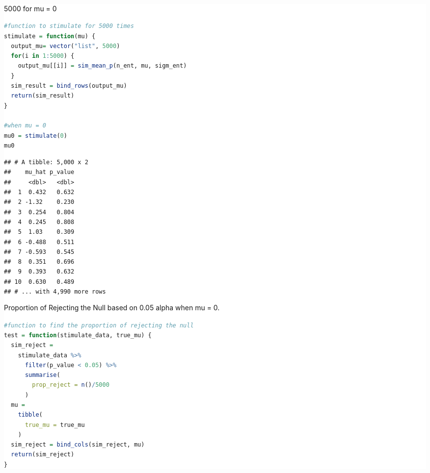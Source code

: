 5000 for mu = 0

``` r
#function to stimulate for 5000 times 
stimulate = function(mu) {
  output_mu= vector("list", 5000)
  for(i in 1:5000) {
    output_mu[[i]] = sim_mean_p(n_ent, mu, sigm_ent)
  }
  sim_result = bind_rows(output_mu)
  return(sim_result)
}

#when mu = 0
mu0 = stimulate(0)
mu0
```

    ## # A tibble: 5,000 x 2
    ##    mu_hat p_value
    ##     <dbl>   <dbl>
    ##  1  0.432   0.632
    ##  2 -1.32    0.230
    ##  3  0.254   0.804
    ##  4  0.245   0.808
    ##  5  1.03    0.309
    ##  6 -0.488   0.511
    ##  7 -0.593   0.545
    ##  8  0.351   0.696
    ##  9  0.393   0.632
    ## 10  0.630   0.489
    ## # ... with 4,990 more rows

Proportion of Rejecting the Null based on 0.05 alpha when mu = 0.

``` r
#function to find the proportion of rejecting the null
test = function(stimulate_data, true_mu) {
  sim_reject = 
    stimulate_data %>%
      filter(p_value < 0.05) %>%
      summarise(
        prop_reject = n()/5000
      )
  mu =
    tibble(
      true_mu = true_mu
    )
  sim_reject = bind_cols(sim_reject, mu)
  return(sim_reject)
}
```